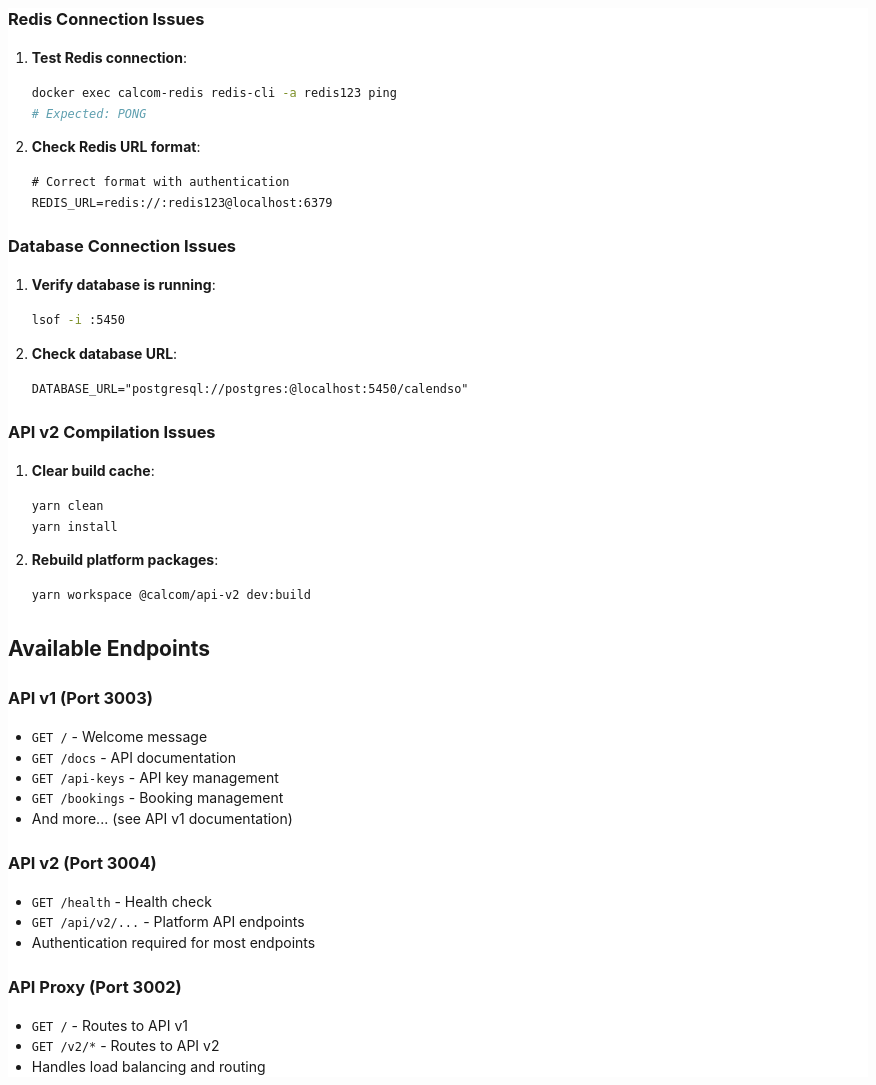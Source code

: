 ### Redis Connection Issues

1. **Test Redis connection**:
   ```bash
   docker exec calcom-redis redis-cli -a redis123 ping
   # Expected: PONG
   ```

2. **Check Redis URL format**:
   ```env
   # Correct format with authentication
   REDIS_URL=redis://:redis123@localhost:6379
   ```

### Database Connection Issues

1. **Verify database is running**:
   ```bash
   lsof -i :5450
   ```

2. **Check database URL**:
   ```env
   DATABASE_URL="postgresql://postgres:@localhost:5450/calendso"
   ```

### API v2 Compilation Issues

1. **Clear build cache**:
   ```bash
   yarn clean
   yarn install
   ```

2. **Rebuild platform packages**:
   ```bash
   yarn workspace @calcom/api-v2 dev:build
   ```

## Available Endpoints

### API v1 (Port 3003)
- `GET /` - Welcome message
- `GET /docs` - API documentation
- `GET /api-keys` - API key management
- `GET /bookings` - Booking management
- And more... (see API v1 documentation)

### API v2 (Port 3004)
- `GET /health` - Health check
- `GET /api/v2/...` - Platform API endpoints
- Authentication required for most endpoints

### API Proxy (Port 3002)
- `GET /` - Routes to API v1
- `GET /v2/*` - Routes to API v2
- Handles load balancing and routing

